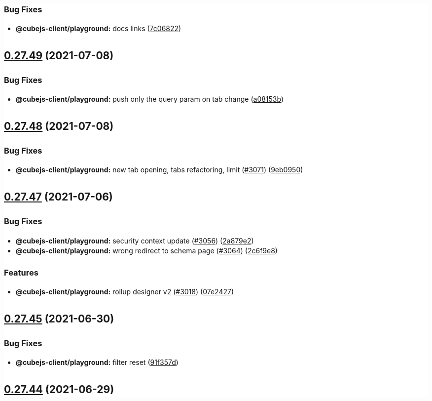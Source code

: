 ### Bug Fixes

- **@cubejs-client/playground:** docs links ([7c06822](https://github.com/cube-js/cube.js/commit/7c06822208744cb2c00cdf1fc6ee3d0ad3c59379))

## [0.27.49](https://github.com/cube-js/cube.js/compare/v0.27.48...v0.27.49) (2021-07-08)

### Bug Fixes

- **@cubejs-client/playground:** push only the query param on tab change ([a08153b](https://github.com/cube-js/cube.js/commit/a08153bf91065baa2a95de9749bd786c4057f191))

## [0.27.48](https://github.com/cube-js/cube.js/compare/v0.27.47...v0.27.48) (2021-07-08)

### Bug Fixes

- **@cubejs-client/playground:** new tab opening, tabs refactoring, limit ([#3071](https://github.com/cube-js/cube.js/issues/3071)) ([9eb0950](https://github.com/cube-js/cube.js/commit/9eb09505f5d807cff3aef36a36140ff7a8b4c650))

## [0.27.47](https://github.com/cube-js/cube.js/compare/v0.27.46...v0.27.47) (2021-07-06)

### Bug Fixes

- **@cubejs-client/playground:** security context update ([#3056](https://github.com/cube-js/cube.js/issues/3056)) ([2a879e2](https://github.com/cube-js/cube.js/commit/2a879e2695f58d9204b05c98d7bd80b7f55f572c))
- **@cubejs-client/playground:** wrong redirect to schema page ([#3064](https://github.com/cube-js/cube.js/issues/3064)) ([2c6f9e8](https://github.com/cube-js/cube.js/commit/2c6f9e878604055e051ea37420379ea0a1cdca13))

### Features

- **@cubejs-client/playground:** rollup designer v2 ([#3018](https://github.com/cube-js/cube.js/issues/3018)) ([07e2427](https://github.com/cube-js/cube.js/commit/07e2427bb8050a74bae3a4d9206a7cfee6944022))

## [0.27.45](https://github.com/cube-js/cube.js/compare/v0.27.44...v0.27.45) (2021-06-30)

### Bug Fixes

- **@cubejs-client/playground:** filter reset ([91f357d](https://github.com/cube-js/cube.js/commit/91f357dd72ff2745a66e843674f70f1a302c173f))

## [0.27.44](https://github.com/cube-js/cube.js/compare/v0.27.43...v0.27.44) (2021-06-29)
